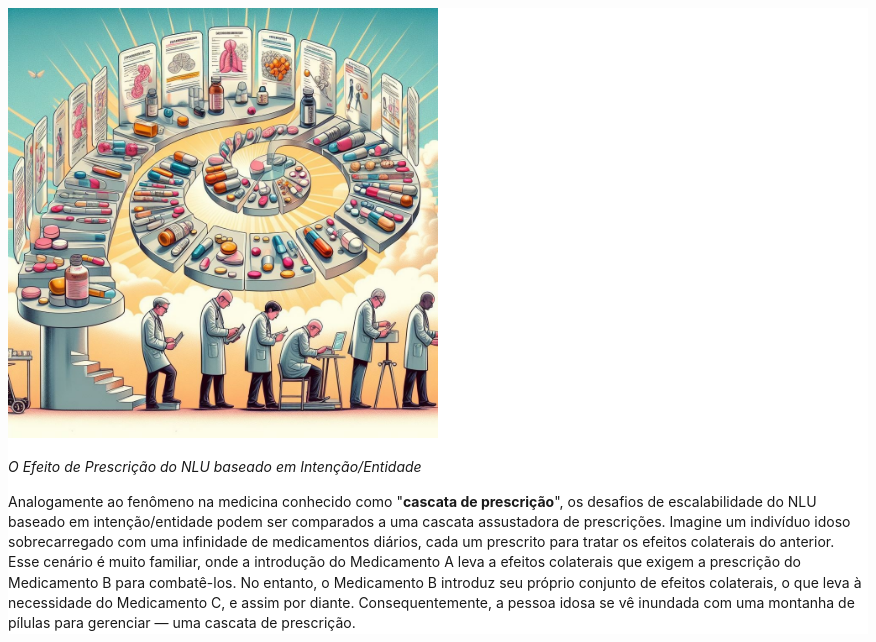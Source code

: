 <img height="100%" width="50%" src="/images/blog/73-Intent-entity-based-NLU-vs-GenAI-LLM-based-NLU/the-prescribing-effect-the-pitfall-of-Intent-entity-based-NLU-01.jpg" alt="O Efeito de Prescrição do NLU baseado em Intenção/Entidade">

*O Efeito de Prescrição do NLU baseado em Intenção/Entidade*
</center>


Analogamente ao fenômeno na medicina conhecido como "**cascata de prescrição**", os desafios de escalabilidade do NLU baseado em intenção/entidade podem ser comparados a uma cascata assustadora de prescrições. Imagine um indivíduo idoso sobrecarregado com uma infinidade de medicamentos diários, cada um prescrito para tratar os efeitos colaterais do anterior. Esse cenário é muito familiar, onde a introdução do Medicamento A leva a efeitos colaterais que exigem a prescrição do Medicamento B para combatê-los. No entanto, o Medicamento B introduz seu próprio conjunto de efeitos colaterais, o que leva à necessidade do Medicamento C, e assim por diante. Consequentemente, a pessoa idosa se vê inundada com uma montanha de pílulas para gerenciar — uma cascata de prescrição.
